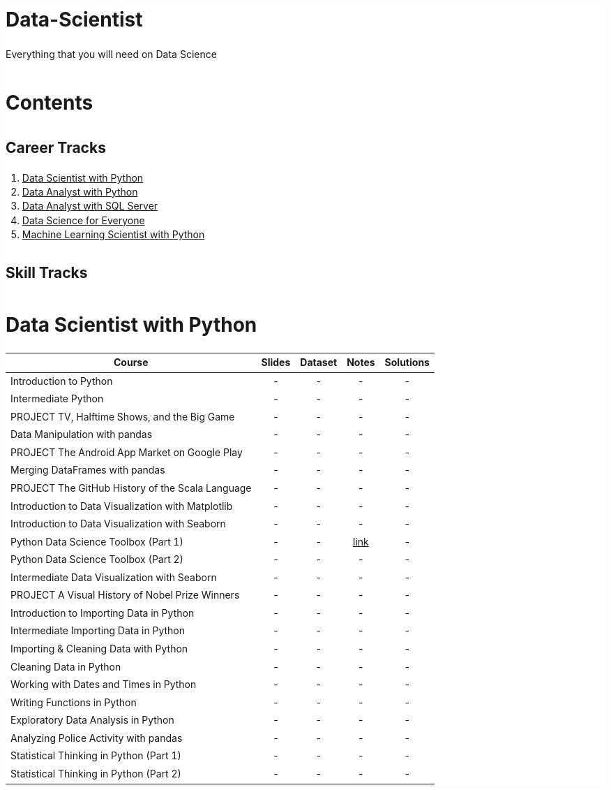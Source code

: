 # Data-Scientist
Everything that you will need on Data Science

# Contents

## Career Tracks

1. [Data Scientist with Python](#data-scientist-with-python)
2. [Data Analyst with Python](#data-analyst-with-python)
3. [Data Analyst with SQL Server](#data-analyst-with-sql-server)
4. [Data Science for Everyone](#data-science-for-everyone)
4. [Machine Learning Scientist with Python](#machine-learning-scientist-with-python)

## Skill Tracks

# Data Scientist with Python

| Course | Slides | Dataset | Notes| Solutions |
| ------------- |:-------------:| :-----:| :-----:| :-----:|
| Introduction to Python | - | - | - | - |
| Intermediate Python | - | - | - | - |
| PROJECT TV, Halftime Shows, and the Big Game | - | - | - | - |
| Data Manipulation with pandas | - | - | - | - |
| PROJECT The Android App Market on Google Play | - | - | - | - |
| Merging DataFrames with pandas | - | - | - | - |
| PROJECT The GitHub History of the Scala Language | - | - | - | - |
| Introduction to Data Visualization with Matplotlib | - | - | - | - |
| Introduction to Data Visualization with Seaborn | - | - | - | - |
| Python Data Science Toolbox (Part 1) | - | - | [link](Python%20Courses/Python%20Data%20Science%20Toolbox%20(Part%201)/python_data_science_toolbox_part_1.ipynb) | - |
| Python Data Science Toolbox (Part 2) | - | - | - | - |
| Intermediate Data Visualization with Seaborn | - | - | - | - |
| PROJECT A Visual History of Nobel Prize Winners | - | - | - | - |
| Introduction to Importing Data in Python | - | - | - | - |
| Intermediate Importing Data in Python | - | - | - | - |
| Importing & Cleaning Data with Python | - | - | - | - |
| Cleaning Data in Python | - | - | - | - |
| Working with Dates and Times in Python | - | - | - | - |
| Writing Functions in Python | - | - | - | - |
| Exploratory Data Analysis in Python | - | - | - | - |
| Analyzing Police Activity with pandas | - | - | - | - |
| Statistical Thinking in Python (Part 1) | - | - | - | - |
| Statistical Thinking in Python (Part 2) | - | - | - | - |